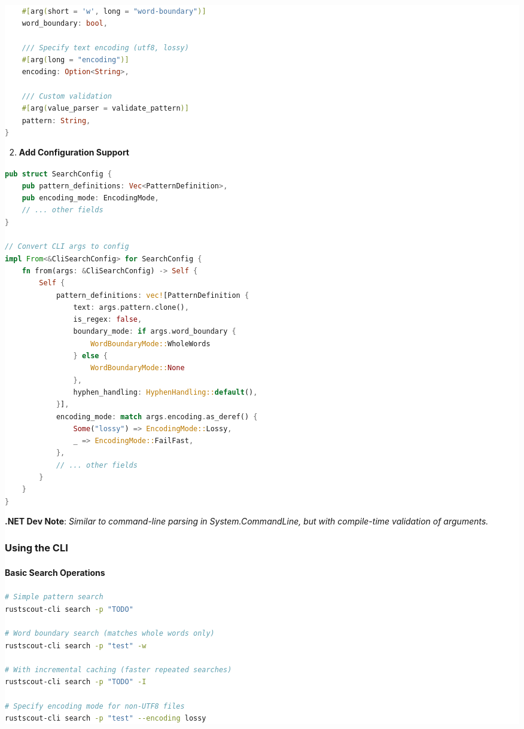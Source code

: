 ```rust
    #[arg(short = 'w', long = "word-boundary")]
    word_boundary: bool,

    /// Specify text encoding (utf8, lossy)
    #[arg(long = "encoding")]
    encoding: Option<String>,
    
    /// Custom validation
    #[arg(value_parser = validate_pattern)]
    pattern: String,
}
```

2. **Add Configuration Support**
```rust
pub struct SearchConfig {
    pub pattern_definitions: Vec<PatternDefinition>,
    pub encoding_mode: EncodingMode,
    // ... other fields
}

// Convert CLI args to config
impl From<&CliSearchConfig> for SearchConfig {
    fn from(args: &CliSearchConfig) -> Self {
        Self {
            pattern_definitions: vec![PatternDefinition {
                text: args.pattern.clone(),
                is_regex: false,
                boundary_mode: if args.word_boundary {
                    WordBoundaryMode::WholeWords
                } else {
                    WordBoundaryMode::None
                },
                hyphen_handling: HyphenHandling::default(),
            }],
            encoding_mode: match args.encoding.as_deref() {
                Some("lossy") => EncodingMode::Lossy,
                _ => EncodingMode::FailFast,
            },
            // ... other fields
        }
    }
}
```

**.NET Dev Note**: *Similar to command-line parsing in System.CommandLine, but with compile-time validation of arguments.*

### Using the CLI

#### Basic Search Operations
```bash
# Simple pattern search
rustscout-cli search -p "TODO"

# Word boundary search (matches whole words only)
rustscout-cli search -p "test" -w

# With incremental caching (faster repeated searches)
rustscout-cli search -p "TODO" -I

# Specify encoding mode for non-UTF8 files
rustscout-cli search -p "test" --encoding lossy
```
